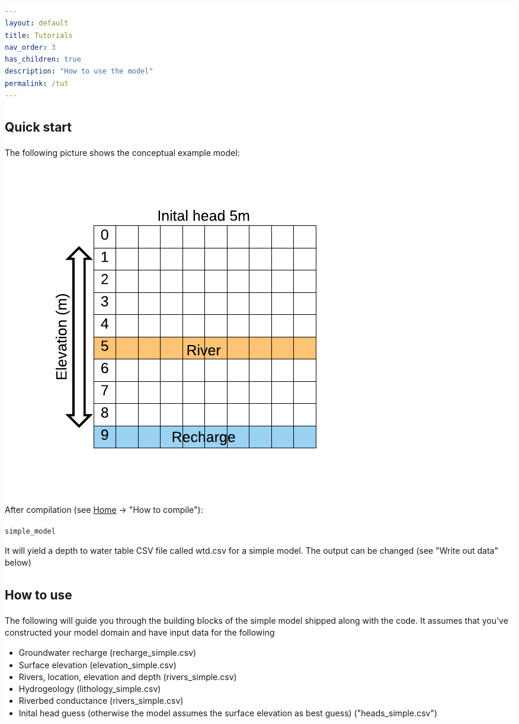 ```yaml
---
layout: default
title: Tutorials
nav_order: 3
has_children: true
description: "How to use the model"
permalink: /tut
---
```


## Quick start
The following picture shows the conceptual example model:
![](simple_model.png)

After compilation (see [Home](http://globalgroundwatermodel.org/) -> "How to compile"):
```
simple_model
```
It will yield a depth to water table CSV file called wtd.csv for a simple model. The output can be changed (see "Write out data" below)

## How to use
The following will guide you through the building blocks of the simple model shipped along with the code.
It assumes that you've constructed your model domain and have input data for the following
* Groundwater recharge (recharge_simple.csv)
* Surface elevation (elevation_simple.csv)
* Rivers, location, elevation and depth (rivers_simple.csv)
* Hydrogeology (lithology_simple.csv)
* Riverbed conductance (rivers_simple.csv)
* Inital head guess (otherwise the model assumes the surface elevation as best guess) ("heads_simple.csv")
